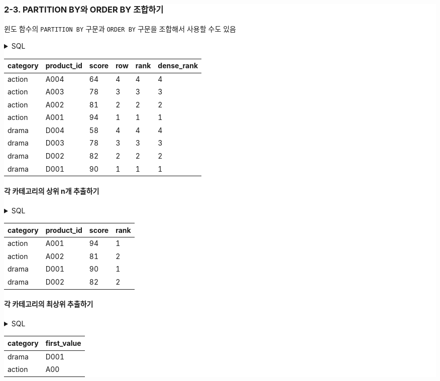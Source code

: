 ### 2-3. PARTITION BY와 ORDER BY 조합하기

윈도 함수의 `PARTITION BY` 구문과 `ORDER BY` 구문을 조합해서 사용할 수도 있음

<details><summary>SQL</summary></details>

| category | product\_id | score | row | rank | dense\_rank |
| -------- | ----------- | ----- | --- | ---- | ----------- |
| action   | A004        | 64    | 4   | 4    | 4           |
| action   | A003        | 78    | 3   | 3    | 3           |
| action   | A002        | 81    | 2   | 2    | 2           |
| action   | A001        | 94    | 1   | 1    | 1           |
| drama    | D004        | 58    | 4   | 4    | 4           |
| drama    | D003        | 78    | 3   | 3    | 3           |
| drama    | D002        | 82    | 2   | 2    | 2           |
| drama    | D001        | 90    | 1   | 1    | 1           |

#### 각 카테고리의 상위 n개 추출하기

<details><summary>SQL</summary></details>

| category | product\_id | score | rank |
| -------- | ----------- | ----- | ---- |
| action   | A001        | 94    | 1    |
| action   | A002        | 81    | 2    |
| drama    | D001        | 90    | 1    |
| drama    | D002        | 82    | 2    |

#### 각 카테고리의 최상위 추출하기

<details><summary>SQL</summary></details>

| category | first\_value |
| -------- | ------------ |
| drama    | D001         |
| action   | A00          |
